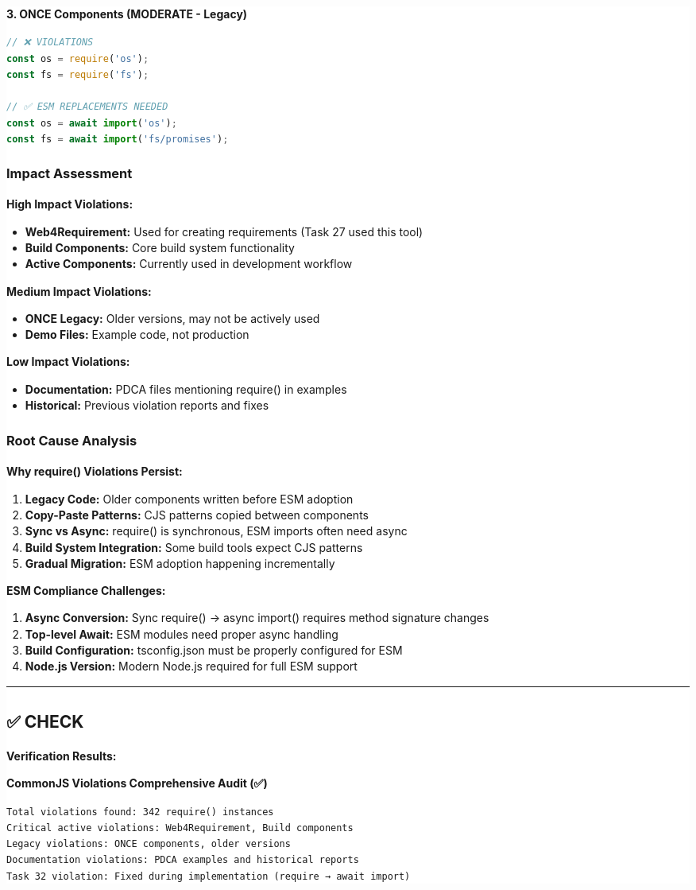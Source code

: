 **3. ONCE Components (MODERATE - Legacy)**
```typescript
// ❌ VIOLATIONS
const os = require('os');
const fs = require('fs');

// ✅ ESM REPLACEMENTS NEEDED
const os = await import('os');
const fs = await import('fs/promises');
```

### **Impact Assessment**

**High Impact Violations:**
- **Web4Requirement:** Used for creating requirements (Task 27 used this tool)
- **Build Components:** Core build system functionality
- **Active Components:** Currently used in development workflow

**Medium Impact Violations:**
- **ONCE Legacy:** Older versions, may not be actively used
- **Demo Files:** Example code, not production

**Low Impact Violations:**
- **Documentation:** PDCA files mentioning require() in examples
- **Historical:** Previous violation reports and fixes

### **Root Cause Analysis**

**Why require() Violations Persist:**
1. **Legacy Code:** Older components written before ESM adoption
2. **Copy-Paste Patterns:** CJS patterns copied between components
3. **Sync vs Async:** require() is synchronous, ESM imports often need async
4. **Build System Integration:** Some build tools expect CJS patterns
5. **Gradual Migration:** ESM adoption happening incrementally

**ESM Compliance Challenges:**
1. **Async Conversion:** Sync require() → async import() requires method signature changes
2. **Top-level Await:** ESM modules need proper async handling
3. **Build Configuration:** tsconfig.json must be properly configured for ESM
4. **Node.js Version:** Modern Node.js required for full ESM support

---

## **✅ CHECK**

**Verification Results:**

**CommonJS Violations Comprehensive Audit (✅)**
```
Total violations found: 342 require() instances
Critical active violations: Web4Requirement, Build components
Legacy violations: ONCE components, older versions
Documentation violations: PDCA examples and historical reports
Task 32 violation: Fixed during implementation (require → await import)
```
